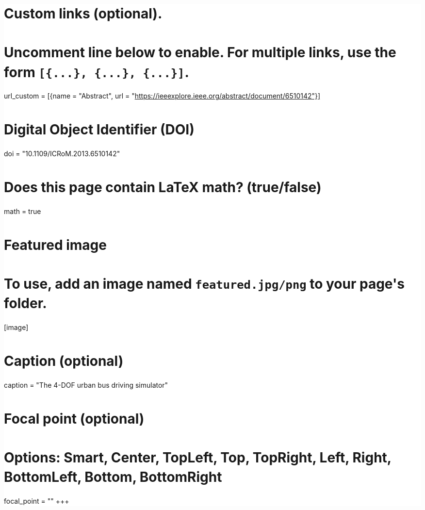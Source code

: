 # Custom links (optional).
#   Uncomment line below to enable. For multiple links, use the form `[{...}, {...}, {...}]`.
url_custom = [{name = "Abstract", url = "https://ieeexplore.ieee.org/abstract/document/6510142"}]

# Digital Object Identifier (DOI)
doi = "10.1109/ICRoM.2013.6510142"

# Does this page contain LaTeX math? (true/false)
math = true

# Featured image
# To use, add an image named `featured.jpg/png` to your page's folder.
[image]
  # Caption (optional)
  caption = "The 4-DOF urban bus driving simulator"

  # Focal point (optional)
  # Options: Smart, Center, TopLeft, Top, TopRight, Left, Right, BottomLeft, Bottom, BottomRight
  focal_point = ""
+++

